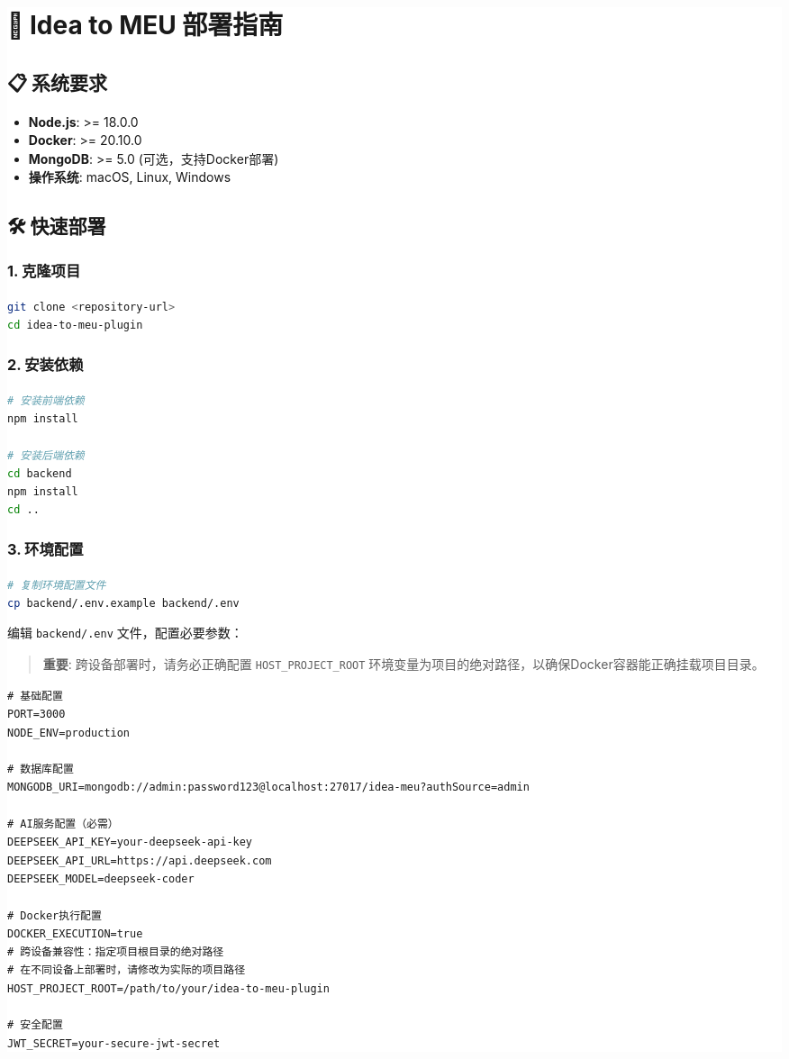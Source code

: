 # 🚀 Idea to MEU 部署指南

## 📋 系统要求

- **Node.js**: >= 18.0.0
- **Docker**: >= 20.10.0
- **MongoDB**: >= 5.0 (可选，支持Docker部署)
- **操作系统**: macOS, Linux, Windows

## 🛠️ 快速部署

### 1. 克隆项目

```bash
git clone <repository-url>
cd idea-to-meu-plugin
```

### 2. 安装依赖

```bash
# 安装前端依赖
npm install

# 安装后端依赖
cd backend
npm install
cd ..
```

### 3. 环境配置

```bash
# 复制环境配置文件
cp backend/.env.example backend/.env
```

编辑 `backend/.env` 文件，配置必要参数：

> **重要**: 跨设备部署时，请务必正确配置 `HOST_PROJECT_ROOT` 环境变量为项目的绝对路径，以确保Docker容器能正确挂载项目目录。

```env
# 基础配置
PORT=3000
NODE_ENV=production

# 数据库配置
MONGODB_URI=mongodb://admin:password123@localhost:27017/idea-meu?authSource=admin

# AI服务配置（必需）
DEEPSEEK_API_KEY=your-deepseek-api-key
DEEPSEEK_API_URL=https://api.deepseek.com
DEEPSEEK_MODEL=deepseek-coder

# Docker执行配置
DOCKER_EXECUTION=true
# 跨设备兼容性：指定项目根目录的绝对路径
# 在不同设备上部署时，请修改为实际的项目路径
HOST_PROJECT_ROOT=/path/to/your/idea-to-meu-plugin

# 安全配置
JWT_SECRET=your-secure-jwt-secret
```
